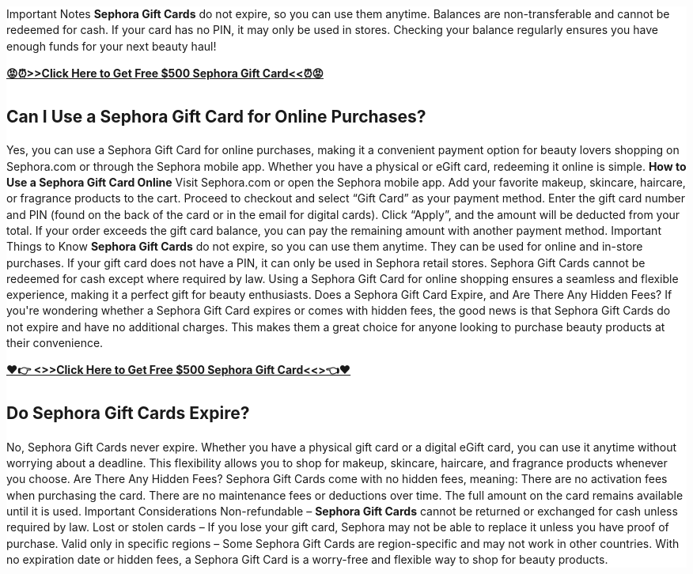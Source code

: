 Important Notes
**Sephora Gift Cards** do not expire, so you can use them anytime.
Balances are non-transferable and cannot be redeemed for cash.
If your card has no PIN, it may only be used in stores.
Checking your balance regularly ensures you have enough funds for your next beauty haul!

**[😡⏰>>Click Here to Get Free $500 Sephora Gift Card<<⏰😡](https://gdnreview.com/sephora-gift-cards/)**

## Can I Use a Sephora Gift Card for Online Purchases?
Yes, you can use a Sephora Gift Card for online purchases, making it a convenient payment option for beauty lovers shopping on Sephora.com or through the Sephora mobile app. Whether you have a physical or eGift card, redeeming it online is simple.
**How to Use a Sephora Gift Card Online**
Visit Sephora.com or open the Sephora mobile app.
Add your favorite makeup, skincare, haircare, or fragrance products to the cart.
Proceed to checkout and select “Gift Card” as your payment method.
Enter the gift card number and PIN (found on the back of the card or in the email for digital cards).
Click “Apply”, and the amount will be deducted from your total. If your order exceeds the gift card balance, you can pay the remaining amount with another payment method.
Important Things to Know
**Sephora Gift Cards** do not expire, so you can use them anytime.
They can be used for online and in-store purchases.
If your gift card does not have a PIN, it can only be used in Sephora retail stores.
Sephora Gift Cards cannot be redeemed for cash except where required by law.
Using a Sephora Gift Card for online shopping ensures a seamless and flexible experience, making it a perfect gift for beauty enthusiasts.
Does a Sephora Gift Card Expire, and Are There Any Hidden Fees?
If you're wondering whether a Sephora Gift Card expires or comes with hidden fees, the good news is that Sephora Gift Cards do not expire and have no additional charges. This makes them a great choice for anyone looking to purchase beauty products at their convenience.

**[❤️👉 <>>Click Here to Get Free $500 Sephora Gift Card<<>👈❤️](https://gdnreview.com/sephora-gift-cards/)** 

## Do Sephora Gift Cards Expire?
No, Sephora Gift Cards never expire. Whether you have a physical gift card or a digital eGift card, you can use it anytime without worrying about a deadline. This flexibility allows you to shop for makeup, skincare, haircare, and fragrance products whenever you choose.
Are There Any Hidden Fees?
Sephora Gift Cards come with no hidden fees, meaning:
There are no activation fees when purchasing the card.
There are no maintenance fees or deductions over time.
The full amount on the card remains available until it is used.
Important Considerations
Non-refundable – **Sephora Gift Cards** cannot be returned or exchanged for cash unless required by law.
Lost or stolen cards – If you lose your gift card, Sephora may not be able to replace it unless you have proof of purchase.
Valid only in specific regions – Some Sephora Gift Cards are region-specific and may not work in other countries.
With no expiration date or hidden fees, a Sephora Gift Card is a worry-free and flexible way to shop for beauty products.

